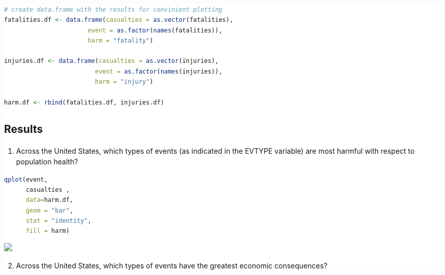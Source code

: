 

```r
# create data.frame with the results for convinient plotting
fatalities.df <- data.frame(casualties = as.vector(fatalities), 
                       event = as.factor(names(fatalities)), 
                       harm = "fatality")

injuries.df <- data.frame(casualties = as.vector(injuries), 
                         event = as.factor(names(injuries)), 
                         harm = "injury")

harm.df <- rbind(fatalities.df, injuries.df)
```

## Results
1. Across the United States, which types of events (as indicated in the EVTYPE variable) are most harmful with respect to population health?


```r
qplot(event, 
      casualties , 
      data=harm.df, 
      geom = "bar", 
      stat = "identity", 
      fill = harm)
```

![](PA2_storms_files/figure-html/health_results-1.png) 

2. Across the United States, which types of events have the greatest economic consequences?


